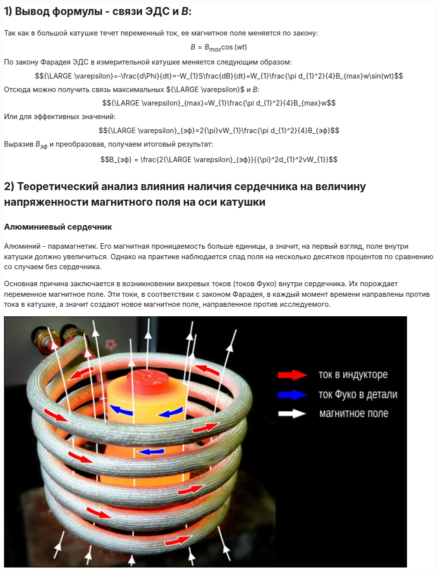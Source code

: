 ## 1) Вывод формулы - связи ЭДС и $В$:

Так как в большой катушке течет переменный ток, ее магнитное поле меняется по закону:
$$B = B_{max}\cos(wt)$$
По закону Фарадея ЭДС в измерительной катушке меняется следующим образом:
$${\LARGE \varepsilon}=-\frac{d\Phi}{dt}=-W_{1}S\frac{dB}{dt}=W_{1}\frac{\pi d_{1}^2}{4}B_{max}w\sin(wt)$$
Отсюда можно получить связь максимальных ${\LARGE \varepsilon}$ и $B$:
$${\LARGE \varepsilon}_{max}=W_{1}\frac{\pi d_{1}^2}{4}B_{max}w$$
Или для эффективных значений:
$${\LARGE \varepsilon}_{эф}=2{\pi}νW_{1}\frac{\pi d_{1}^2}{4}B_{эф}$$
Выразив $B_{эф}$ и преобразовав, получаем итоговый результат:
$$B_{эф} = \frac{2{\LARGE \varepsilon}_{эф}}{{\pi}^2d_{1}^2νW_{1}}$$

## 2) Теоретический анализ влияния наличия сердечника на величину напряженности магнитного поля на оси катушки

### Алюминиевый сердечник

Алюминий - парамагнетик. Его магнитная проницаемость больше единицы, а значит, на первый взгляд, поле внутри катушки должно увеличиться. Однако на практике наблюдается спад поля на несколько десятков процентов по сравнению со случаем без сердечника.

Основная причина заключается в возникновении вихревых токов (токов Фуко) внутри сердечника. Их порождает переменное магнитное поле. Эти токи, в соответствии с законом Фарадея, в каждый момент времени направлены против тока в катушке, а значит создают новое магнитное поле, направленное против исследуемого.

![Токи Фуко](Fuko.png)
